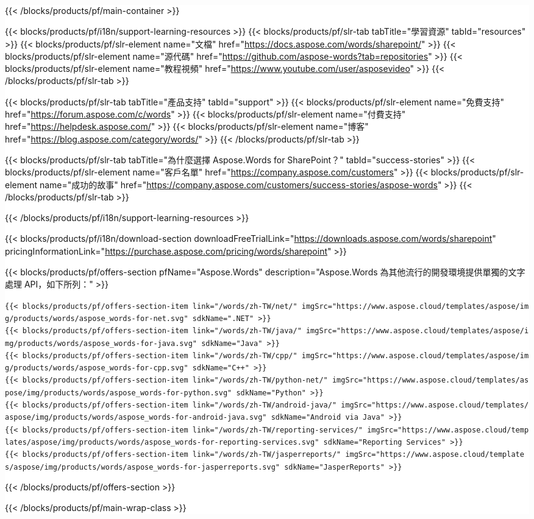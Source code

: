  </div>
</div>


{{< /blocks/products/pf/main-container >}}


{{< blocks/products/pf/i18n/support-learning-resources >}}
{{< blocks/products/pf/slr-tab tabTitle="學習資源" tabId="resources" >}}
{{< blocks/products/pf/slr-element name="文檔" href="https://docs.aspose.com/words/sharepoint/" >}}
{{< blocks/products/pf/slr-element name="源代碼" href="https://github.com/aspose-words?tab=repositories" >}}
{{< blocks/products/pf/slr-element name="教程視頻" href="https://www.youtube.com/user/asposevideo" >}}
{{< /blocks/products/pf/slr-tab >}}

{{< blocks/products/pf/slr-tab tabTitle="產品支持" tabId="support" >}}
{{< blocks/products/pf/slr-element name="免費支持" href="https://forum.aspose.com/c/words" >}}
{{< blocks/products/pf/slr-element name="付費支持" href="https://helpdesk.aspose.com/" >}}
{{< blocks/products/pf/slr-element name="博客" href="https://blog.aspose.com/category/words/" >}}
{{< /blocks/products/pf/slr-tab >}}

{{< blocks/products/pf/slr-tab tabTitle="為什麼選擇 Aspose.Words for SharePoint？" tabId="success-stories" >}}
{{< blocks/products/pf/slr-element name="客戶名單" href="https://company.aspose.com/customers" >}}
{{< blocks/products/pf/slr-element name="成功的故事" href="https://company.aspose.com/customers/success-stories/aspose-words" >}}
{{< /blocks/products/pf/slr-tab >}}

{{< /blocks/products/pf/i18n/support-learning-resources >}}

{{< blocks/products/pf/i18n/download-section downloadFreeTrialLink="https://downloads.aspose.com/words/sharepoint" pricingInformationLink="https://purchase.aspose.com/pricing/words/sharepoint" >}}

{{< blocks/products/pf/offers-section pfName="Aspose.Words" description="Aspose.Words 為其他流行的開發環境提供單獨的文字處理 API，如下所列：" >}}

    {{< blocks/products/pf/offers-section-item link="/words/zh-TW/net/" imgSrc="https://www.aspose.cloud/templates/aspose/img/products/words/aspose_words-for-net.svg" sdkName=".NET" >}}
    {{< blocks/products/pf/offers-section-item link="/words/zh-TW/java/" imgSrc="https://www.aspose.cloud/templates/aspose/img/products/words/aspose_words-for-java.svg" sdkName="Java" >}}
    {{< blocks/products/pf/offers-section-item link="/words/zh-TW/cpp/" imgSrc="https://www.aspose.cloud/templates/aspose/img/products/words/aspose_words-for-cpp.svg" sdkName="C++" >}}
    {{< blocks/products/pf/offers-section-item link="/words/zh-TW/python-net/" imgSrc="https://www.aspose.cloud/templates/aspose/img/products/words/aspose_words-for-python.svg" sdkName="Python" >}}
    {{< blocks/products/pf/offers-section-item link="/words/zh-TW/android-java/" imgSrc="https://www.aspose.cloud/templates/aspose/img/products/words/aspose_words-for-android-java.svg" sdkName="Android via Java" >}}
    {{< blocks/products/pf/offers-section-item link="/words/zh-TW/reporting-services/" imgSrc="https://www.aspose.cloud/templates/aspose/img/products/words/aspose_words-for-reporting-services.svg" sdkName="Reporting Services" >}}
    {{< blocks/products/pf/offers-section-item link="/words/zh-TW/jasperreports/" imgSrc="https://www.aspose.cloud/templates/aspose/img/products/words/aspose_words-for-jasperreports.svg" sdkName="JasperReports" >}}

{{< /blocks/products/pf/offers-section >}}

{{< /blocks/products/pf/main-wrap-class >}}